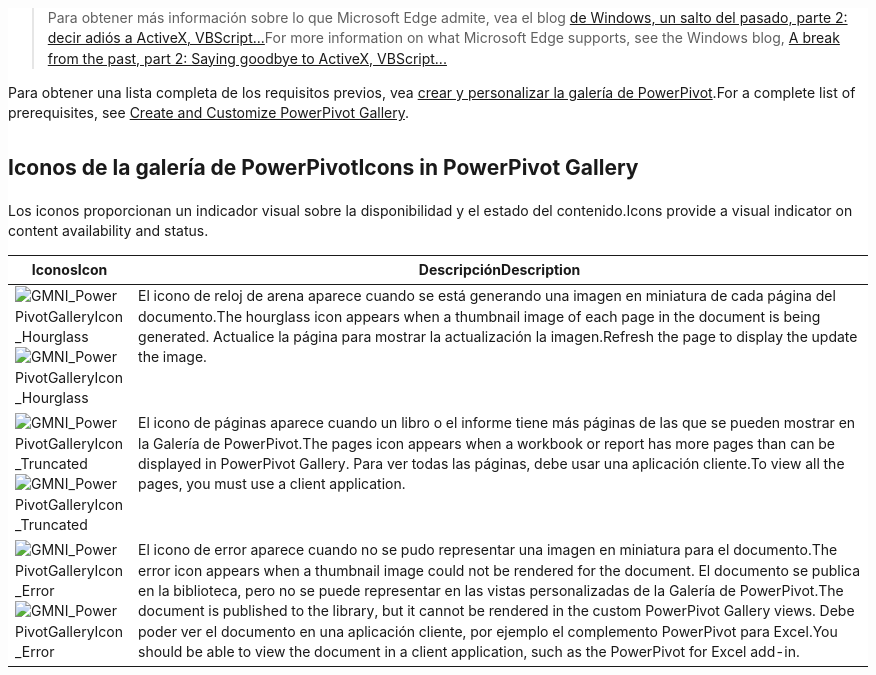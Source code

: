 > <span data-ttu-id="c7e1d-125">Para obtener más información sobre lo que Microsoft Edge admite, vea el blog [de Windows, un salto del pasado, parte 2: decir adiós a ActiveX, VBScript...](https://blogs.windows.com/msedgedev/2015/05/06/a-break-from-the-past-part-2-saying-goodbye-to-activex-vbscript-attachevent/)</span><span class="sxs-lookup"><span data-stu-id="c7e1d-125">For more information on what Microsoft Edge supports, see the Windows blog, [A break from the past, part 2: Saying goodbye to ActiveX, VBScript...](https://blogs.windows.com/msedgedev/2015/05/06/a-break-from-the-past-part-2-saying-goodbye-to-activex-vbscript-attachevent/)</span></span>

 <span data-ttu-id="c7e1d-126">Para obtener una lista completa de los requisitos previos, vea [crear y personalizar la galería de PowerPivot](create-and-customize-power-pivot-gallery.md).</span><span class="sxs-lookup"><span data-stu-id="c7e1d-126">For a complete list of prerequisites, see [Create and Customize PowerPivot Gallery](create-and-customize-power-pivot-gallery.md).</span></span>

##  <a name="icons-in-powerpivot-gallery"></a><a name="icons"></a><span data-ttu-id="c7e1d-127">Iconos de la galería de PowerPivot</span><span class="sxs-lookup"><span data-stu-id="c7e1d-127">Icons in PowerPivot Gallery</span></span>
 <span data-ttu-id="c7e1d-128">Los iconos proporcionan un indicador visual sobre la disponibilidad y el estado del contenido.</span><span class="sxs-lookup"><span data-stu-id="c7e1d-128">Icons provide a visual indicator on content availability and status.</span></span>

|<span data-ttu-id="c7e1d-129">Iconos</span><span class="sxs-lookup"><span data-stu-id="c7e1d-129">Icon</span></span>|<span data-ttu-id="c7e1d-130">Descripción</span><span class="sxs-lookup"><span data-stu-id="c7e1d-130">Description</span></span>|
|----------|-----------------|
|<span data-ttu-id="c7e1d-131">![GMNI_PowerPivotGalleryIcon_Hourglass](../media/gmni-powerpivotgalleryicon-hourglass.gif "GMNI_PowerPivotGalleryIcon_Hourglass")</span><span class="sxs-lookup"><span data-stu-id="c7e1d-131">![GMNI_PowerPivotGalleryIcon_Hourglass](../media/gmni-powerpivotgalleryicon-hourglass.gif "GMNI_PowerPivotGalleryIcon_Hourglass")</span></span>|<span data-ttu-id="c7e1d-132">El icono de reloj de arena aparece cuando se está generando una imagen en miniatura de cada página del documento.</span><span class="sxs-lookup"><span data-stu-id="c7e1d-132">The hourglass icon appears when a thumbnail image of each page in the document is being generated.</span></span> <span data-ttu-id="c7e1d-133">Actualice la página para mostrar la actualización la imagen.</span><span class="sxs-lookup"><span data-stu-id="c7e1d-133">Refresh the page to display the update the image.</span></span>|
|<span data-ttu-id="c7e1d-134">![GMNI_PowerPivotGalleryIcon_Truncated](../media/gmni-powerpivotgalleryicon-truncated.gif "GMNI_PowerPivotGalleryIcon_Truncated")</span><span class="sxs-lookup"><span data-stu-id="c7e1d-134">![GMNI_PowerPivotGalleryIcon_Truncated](../media/gmni-powerpivotgalleryicon-truncated.gif "GMNI_PowerPivotGalleryIcon_Truncated")</span></span>|<span data-ttu-id="c7e1d-135">El icono de páginas aparece cuando un libro o el informe tiene más páginas de las que se pueden mostrar en la Galería de PowerPivot.</span><span class="sxs-lookup"><span data-stu-id="c7e1d-135">The pages icon appears when a workbook or report has more pages than can be displayed in PowerPivot Gallery.</span></span> <span data-ttu-id="c7e1d-136">Para ver todas las páginas, debe usar una aplicación cliente.</span><span class="sxs-lookup"><span data-stu-id="c7e1d-136">To view all the pages, you must use a client application.</span></span>|
|<span data-ttu-id="c7e1d-137">![GMNI_PowerPivotGalleryIcon_Error](../media/gmni-powerpivotgalleryicon-error.gif "GMNI_PowerPivotGalleryIcon_Error")</span><span class="sxs-lookup"><span data-stu-id="c7e1d-137">![GMNI_PowerPivotGalleryIcon_Error](../media/gmni-powerpivotgalleryicon-error.gif "GMNI_PowerPivotGalleryIcon_Error")</span></span>|<span data-ttu-id="c7e1d-138">El icono de error aparece cuando no se pudo representar una imagen en miniatura para el documento.</span><span class="sxs-lookup"><span data-stu-id="c7e1d-138">The error icon appears when a thumbnail image could not be rendered for the document.</span></span> <span data-ttu-id="c7e1d-139">El documento se publica en la biblioteca, pero no se puede representar en las vistas personalizadas de la Galería de PowerPivot.</span><span class="sxs-lookup"><span data-stu-id="c7e1d-139">The document is published to the library, but it cannot be rendered in the custom PowerPivot Gallery views.</span></span> <span data-ttu-id="c7e1d-140">Debe poder ver el documento en una aplicación cliente, por ejemplo el complemento PowerPivot para Excel.</span><span class="sxs-lookup"><span data-stu-id="c7e1d-140">You should be able to view the document in a client application, such as the PowerPivot for Excel add-in.</span></span>|